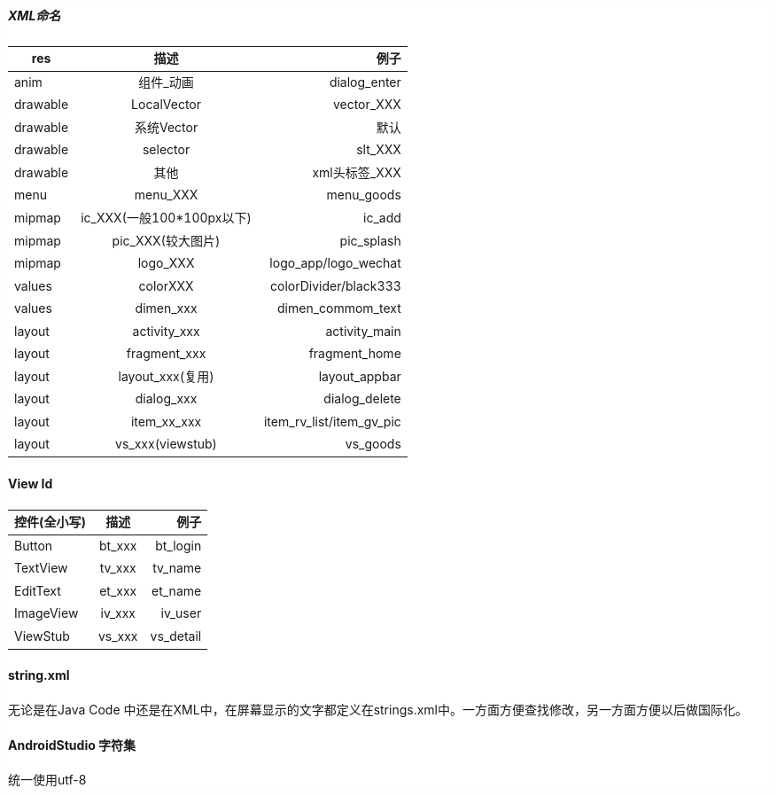 
##### XML命名
| res       | 描述           | 例子  |
| ------------- |:-------------:| -----:|
|anim      | 组件_动画 | dialog_enter |
| drawable      | LocalVector | vector_XXX |
| drawable      | 系统Vector | 默认 |
| drawable      | selector | slt_XXX |
| drawable      | 其他 | xml头标签_XXX |
| menu      | menu_XXX | menu_goods |
| mipmap      | ic_XXX(一般100\*100px以下) | ic_add |
| mipmap      | pic_XXX(较大图片) | pic_splash |
| mipmap      | logo_XXX | logo_app/logo_wechat |
| values      | colorXXX | colorDivider/black333 |
| values      | dimen_xxx | dimen_commom_text |
| layout      | activity_xxx | activity_main |
| layout      | fragment_xxx | fragment_home |
| layout      | layout_xxx(复用) | layout_appbar |
| layout      | dialog_xxx | dialog_delete |
| layout      | item_xx_xxx | item_rv_list/item_gv_pic |
| layout      | vs_xxx(viewstub) | vs_goods |


#### View Id
| 控件(全小写) | 描述           | 例子  |
| ---------- |:-------------:| -----:|
| Button  | bt_xxx | bt_login |
|TextView| tv_xxx | tv_name |
|EditText| et_xxx | et_name |
|ImageView| iv_xxx | iv_user |
|ViewStub| vs_xxx | vs_detail |




#### string.xml
无论是在Java Code 中还是在XML中，在屏幕显示的文字都定义在strings.xml中。一方面方便查找修改，另一方面方便以后做国际化。

#### AndroidStudio 字符集
统一使用utf-8 




